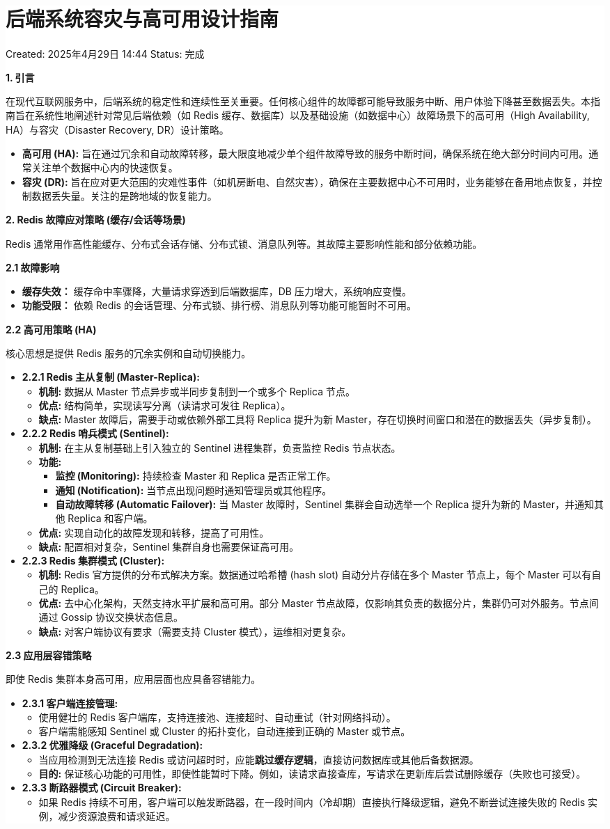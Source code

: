 # 后端系统容灾与高可用设计指南

Created: 2025年4月29日 14:44
Status: 完成

**1. 引言**

在现代互联网服务中，后端系统的稳定性和连续性至关重要。任何核心组件的故障都可能导致服务中断、用户体验下降甚至数据丢失。本指南旨在系统性地阐述针对常见后端依赖（如 Redis 缓存、数据库）以及基础设施（如数据中心）故障场景下的高可用（High Availability, HA）与容灾（Disaster Recovery, DR）设计策略。

- **高可用 (HA):** 旨在通过冗余和自动故障转移，最大限度地减少单个组件故障导致的服务中断时间，确保系统在绝大部分时间内可用。通常关注单个数据中心内的快速恢复。
- **容灾 (DR):** 旨在应对更大范围的灾难性事件（如机房断电、自然灾害），确保在主要数据中心不可用时，业务能够在备用地点恢复，并控制数据丢失量。关注的是跨地域的恢复能力。

**2. Redis 故障应对策略 (缓存/会话等场景)**

Redis 通常用作高性能缓存、分布式会话存储、分布式锁、消息队列等。其故障主要影响性能和部分依赖功能。

**2.1 故障影响**

- **缓存失效：** 缓存命中率骤降，大量请求穿透到后端数据库，DB 压力增大，系统响应变慢。
- **功能受限：** 依赖 Redis 的会话管理、分布式锁、排行榜、消息队列等功能可能暂时不可用。

**2.2 高可用策略 (HA)**

核心思想是提供 Redis 服务的冗余实例和自动切换能力。

- **2.2.1 Redis 主从复制 (Master-Replica):**
    - **机制:** 数据从 Master 节点异步或半同步复制到一个或多个 Replica 节点。
    - **优点:** 结构简单，实现读写分离（读请求可发往 Replica）。
    - **缺点:** Master 故障后，需要手动或依赖外部工具将 Replica 提升为新 Master，存在切换时间窗口和潜在的数据丢失（异步复制）。
- **2.2.2 Redis 哨兵模式 (Sentinel):**
    - **机制:** 在主从复制基础上引入独立的 Sentinel 进程集群，负责监控 Redis 节点状态。
    - **功能:**
        - **监控 (Monitoring):** 持续检查 Master 和 Replica 是否正常工作。
        - **通知 (Notification):** 当节点出现问题时通知管理员或其他程序。
        - **自动故障转移 (Automatic Failover):** 当 Master 故障时，Sentinel 集群会自动选举一个 Replica 提升为新的 Master，并通知其他 Replica 和客户端。
    - **优点:** 实现自动化的故障发现和转移，提高了可用性。
    - **缺点:** 配置相对复杂，Sentinel 集群自身也需要保证高可用。
- **2.2.3 Redis 集群模式 (Cluster):**
    - **机制:** Redis 官方提供的分布式解决方案。数据通过哈希槽 (hash slot) 自动分片存储在多个 Master 节点上，每个 Master 可以有自己的 Replica。
    - **优点:** 去中心化架构，天然支持水平扩展和高可用。部分 Master 节点故障，仅影响其负责的数据分片，集群仍可对外服务。节点间通过 Gossip 协议交换状态信息。
    - **缺点:** 对客户端协议有要求（需要支持 Cluster 模式），运维相对更复杂。

**2.3 应用层容错策略**

即使 Redis 集群本身高可用，应用层面也应具备容错能力。

- **2.3.1 客户端连接管理:**
    - 使用健壮的 Redis 客户端库，支持连接池、连接超时、自动重试（针对网络抖动）。
    - 客户端需能感知 Sentinel 或 Cluster 的拓扑变化，自动连接到正确的 Master 或节点。
- **2.3.2 优雅降级 (Graceful Degradation):**
    - 当应用检测到无法连接 Redis 或访问超时时，应能**跳过缓存逻辑**，直接访问数据库或其他后备数据源。
    - **目的:** 保证核心功能的可用性，即使性能暂时下降。例如，读请求直接查库，写请求在更新库后尝试删除缓存（失败也可接受）。
- **2.3.3 断路器模式 (Circuit Breaker):**
    - 如果 Redis 持续不可用，客户端可以触发断路器，在一段时间内（冷却期）直接执行降级逻辑，避免不断尝试连接失败的 Redis 实例，减少资源浪费和请求延迟。
